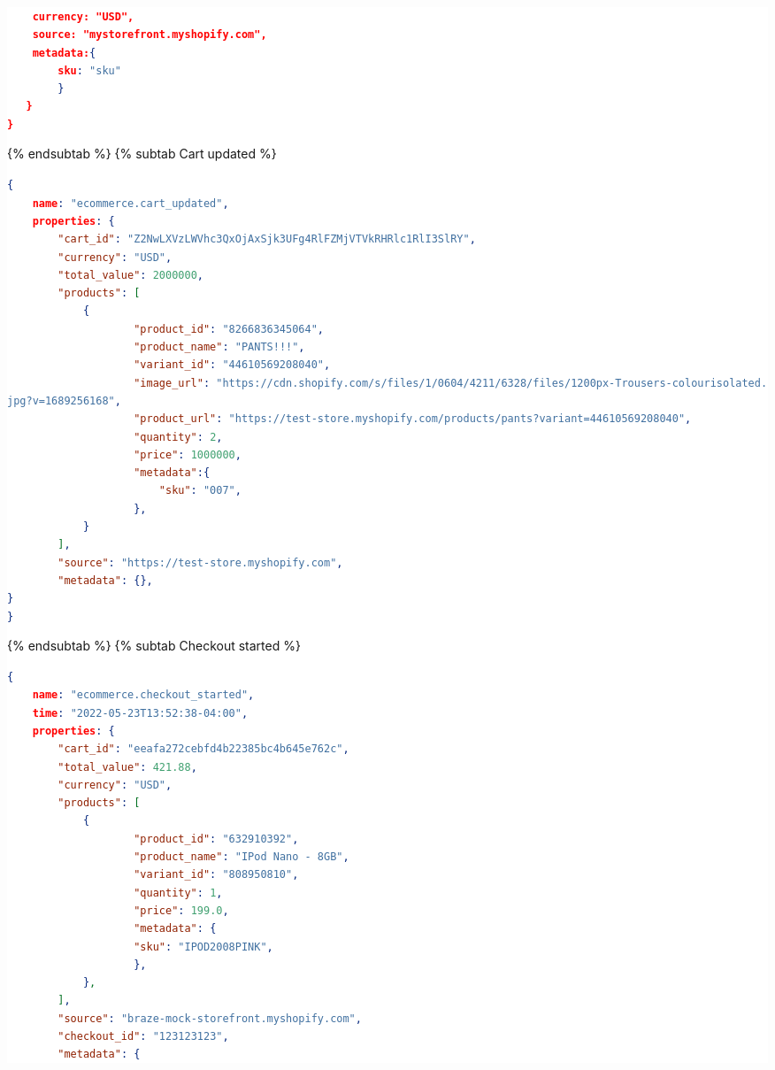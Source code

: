 ```json
    currency: "USD",
    source: "mystorefront.myshopify.com",
    metadata:{
        sku: "sku"
    	}
   }
}
```
{% endsubtab %}
{% subtab Cart updated %}
```json
{
	name: "ecommerce.cart_updated",
	properties: {
 		"cart_id": "Z2NwLXVzLWVhc3QxOjAxSjk3UFg4RlFZMjVTVkRHRlc1RlI3SlRY",
 		"currency": "USD",
 		"total_value": 2000000,
 		"products": [
   			{
     				"product_id": "8266836345064",
     				"product_name": "PANTS!!!",
     				"variant_id": "44610569208040",
     				"image_url": "https://cdn.shopify.com/s/files/1/0604/4211/6328/files/1200px-Trousers-colourisolated.jpg?v=1689256168",
     				"product_url": "https://test-store.myshopify.com/products/pants?variant=44610569208040",
     				"quantity": 2,
     				"price": 1000000,
     				"metadata":{
       					"sku": "007",
     				},
   			}
 		],
 		"source": "https://test-store.myshopify.com",
 		"metadata": {},
}
}
```
{% endsubtab %}
{% subtab Checkout started %}
```json
{
	name: "ecommerce.checkout_started",
	time: "2022-05-23T13:52:38-04:00",
	properties: {
 		"cart_id": "eeafa272cebfd4b22385bc4b645e762c",
 		"total_value": 421.88,
 		"currency": "USD",
 		"products": [
   			{
     				"product_id": "632910392",
     				"product_name": "IPod Nano - 8GB",
     				"variant_id": "808950810",
     				"quantity": 1,
     				"price": 199.0,
     				"metadata": {
       				"sku": "IPOD2008PINK",
     				},
   			},
 		],
 		"source": "braze-mock-storefront.myshopify.com",
 		"checkout_id": "123123123",
 		"metadata": {
```